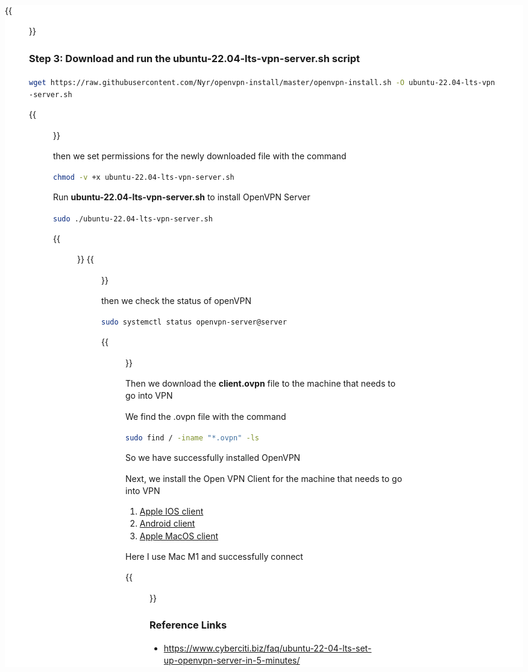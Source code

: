 {{<figure src="./images/e0f12e13-e3ca-4aae-9333-0720b8e56d2c.webp" >}}


### Step 3: Download and run the ubuntu-22.04-lts-vpn-server.sh script

```bash
wget https://raw.githubusercontent.com/Nyr/openvpn-install/master/openvpn-install.sh -O ubuntu-22.04-lts-vpn-server.sh
```

{{<figure src="./images/78e79b5b-c865-4532-8f96-8148504edba2.webp" >}}

then we set permissions for the newly downloaded file with the command 

```bash
chmod -v +x ubuntu-22.04-lts-vpn-server.sh
```

Run **ubuntu-22.04-lts-vpn-server.sh** to install OpenVPN Server

```bash
sudo ./ubuntu-22.04-lts-vpn-server.sh
```

{{<figure src="./images/759f014d-721a-4a67-a41f-b0fce57005b3.webp" >}}
{{<figure src="./images/5a573a80-35f2-411c-bbf8-fb1837822fa7.webp" >}}

then we check the status of openVPN

```bash
sudo systemctl status openvpn-server@server
```
{{<figure src="./images/6f81e43a-4a69-41a8-b41c-6f4355e8e4f7.webp" >}}

Then we download the **client.ovpn** file to the machine that needs to go into VPN 

We find the .ovpn file with the command 

```bash
sudo find / -iname "*.ovpn" -ls
```

So we have successfully installed OpenVPN

Next, we install the Open VPN Client for the machine that needs to go into VPN

1. [Apple IOS client ](https://apps.apple.com/us/app/openvpn-connect/id590379981)
2. [ Android client ](https://play.google.com/store/apps/details?id=net.openvpn.openvpn&hl=en)
3. [Apple MacOS client](https://openvpn.net/client-connect-vpn-for-mac-os/)

Here I use Mac M1 and successfully connect

{{<figure src="./images/ca0bfdb6-495f-4cb6-a333-2dbef13d098e.webp" >}}

### Reference Links
* https://www.cyberciti.biz/faq/ubuntu-22-04-lts-set-up-openvpn-server-in-5-minutes/